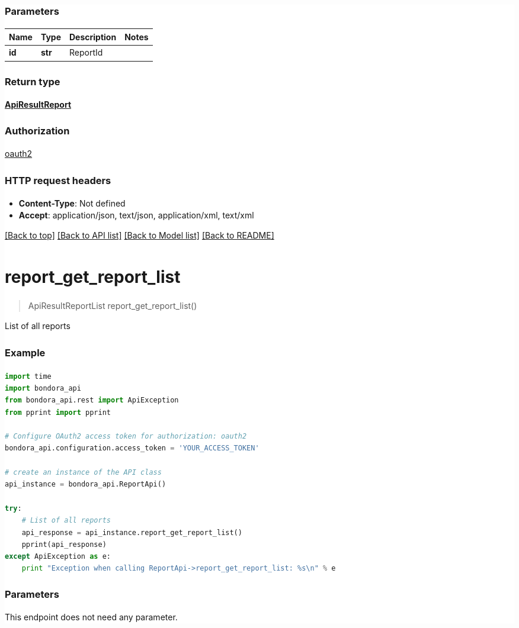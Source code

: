 ### Parameters

Name | Type | Description  | Notes
------------- | ------------- | ------------- | -------------
 **id** | **str**| ReportId | 

### Return type

[**ApiResultReport**](ApiResultReport.md)

### Authorization

[oauth2](../README.md#oauth2)

### HTTP request headers

 - **Content-Type**: Not defined
 - **Accept**: application/json, text/json, application/xml, text/xml

[[Back to top]](#) [[Back to API list]](../README.md#documentation-for-api-endpoints) [[Back to Model list]](../README.md#documentation-for-models) [[Back to README]](../README.md)

# **report_get_report_list**
> ApiResultReportList report_get_report_list()

List of all reports

### Example 
```python
import time
import bondora_api
from bondora_api.rest import ApiException
from pprint import pprint

# Configure OAuth2 access token for authorization: oauth2
bondora_api.configuration.access_token = 'YOUR_ACCESS_TOKEN'

# create an instance of the API class
api_instance = bondora_api.ReportApi()

try: 
    # List of all reports
    api_response = api_instance.report_get_report_list()
    pprint(api_response)
except ApiException as e:
    print "Exception when calling ReportApi->report_get_report_list: %s\n" % e
```

### Parameters
This endpoint does not need any parameter.
